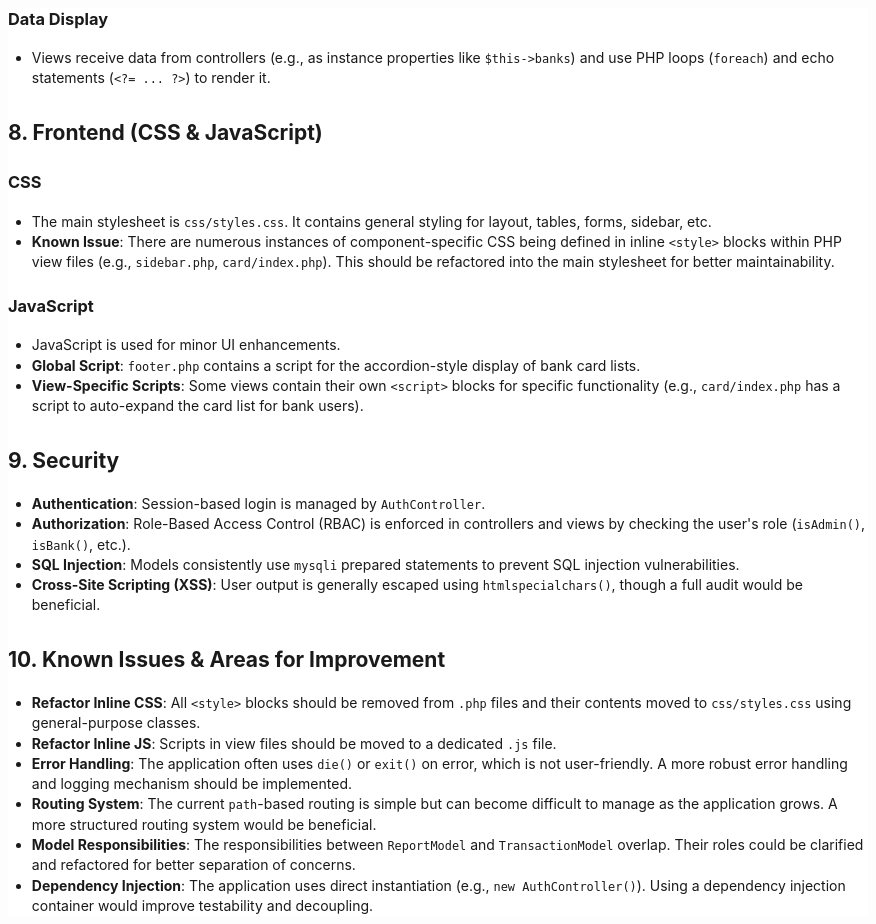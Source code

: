 ### Data Display
- Views receive data from controllers (e.g., as instance properties like `$this->banks`) and use PHP loops (`foreach`) and echo statements (`<?= ... ?>`) to render it.

## 8. Frontend (CSS & JavaScript)

### CSS
- The main stylesheet is `css/styles.css`. It contains general styling for layout, tables, forms, sidebar, etc.
- **Known Issue**: There are numerous instances of component-specific CSS being defined in inline `<style>` blocks within PHP view files (e.g., `sidebar.php`, `card/index.php`). This should be refactored into the main stylesheet for better maintainability.

### JavaScript
- JavaScript is used for minor UI enhancements.
- **Global Script**: `footer.php` contains a script for the accordion-style display of bank card lists.
- **View-Specific Scripts**: Some views contain their own `<script>` blocks for specific functionality (e.g., `card/index.php` has a script to auto-expand the card list for bank users).

## 9. Security

- **Authentication**: Session-based login is managed by `AuthController`.
- **Authorization**: Role-Based Access Control (RBAC) is enforced in controllers and views by checking the user's role (`isAdmin()`, `isBank()`, etc.).
- **SQL Injection**: Models consistently use `mysqli` prepared statements to prevent SQL injection vulnerabilities.
- **Cross-Site Scripting (XSS)**: User output is generally escaped using `htmlspecialchars()`, though a full audit would be beneficial.

## 10. Known Issues & Areas for Improvement

- **Refactor Inline CSS**: All `<style>` blocks should be removed from `.php` files and their contents moved to `css/styles.css` using general-purpose classes.
- **Refactor Inline JS**: Scripts in view files should be moved to a dedicated `.js` file.
- **Error Handling**: The application often uses `die()` or `exit()` on error, which is not user-friendly. A more robust error handling and logging mechanism should be implemented.
- **Routing System**: The current `path`-based routing is simple but can become difficult to manage as the application grows. A more structured routing system would be beneficial.
- **Model Responsibilities**: The responsibilities between `ReportModel` and `TransactionModel` overlap. Their roles could be clarified and refactored for better separation of concerns.
- **Dependency Injection**: The application uses direct instantiation (e.g., `new AuthController()`). Using a dependency injection container would improve testability and decoupling.
